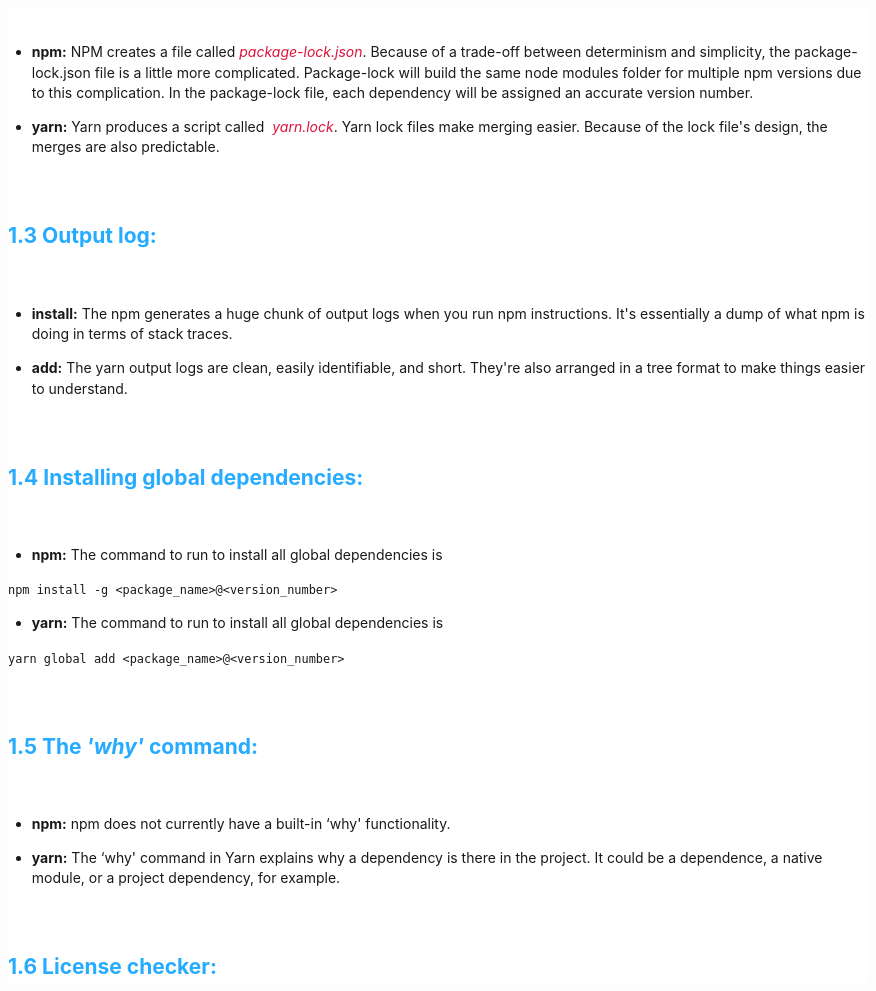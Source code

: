 <br />

- **npm:** NPM creates a file called <span style="color: #DC143C"> _package-lock.json_</span>. Because of a trade-off between determinism and simplicity, the package-lock.json file is a little more complicated. Package-lock will build the same node modules folder for multiple npm versions due to this complication. In the package-lock file, each dependency will be assigned an accurate version number.

- **yarn:** Yarn produces a script called <span style="color: #DC143C"> _yarn.lock_</span>. Yarn lock files make merging easier. Because of the lock file's design, the merges are also predictable.

<br />

## <span style="color: #26ABFF">1.3 Output log:</span>

<br />

- **install:** The npm generates a huge chunk of output logs when you run npm instructions. It's essentially a dump of what npm is doing in terms of stack traces.

- **add:** The yarn output logs are clean, easily identifiable, and short. They're also arranged in a tree format to make things easier to understand.

<br />

## <span style="color: #26ABFF">1.4 Installing global dependencies:</span>

<br />

- **npm:** The command to run to install all global dependencies is
```
npm install -g <package_name>@<version_number>
```

- **yarn:** The command to run to install all global dependencies is
```
yarn global add <package_name>@<version_number>
```

<br />

## <span style="color: #26ABFF">1.5 The _'why'_ command:</span>

<br />

- **npm:** npm does not currently have a built-in ‘why' functionality.

- **yarn:** The ‘why' command in Yarn explains why a dependency is there in the project. It could be a dependence, a native module, or a project dependency, for example.

<br />

## <span style="color: #26ABFF">1.6 License checker:</span>
